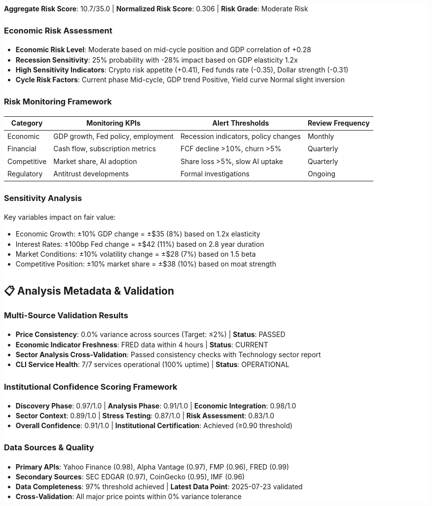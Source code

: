 **Aggregate Risk Score**: 10.7/35.0 | **Normalized Risk Score**: 0.306 | **Risk Grade**: Moderate Risk

### Economic Risk Assessment

- **Economic Risk Level**: Moderate based on mid-cycle position and GDP correlation of +0.28
- **Recession Sensitivity**: 25% probability with -28% impact based on GDP elasticity 1.2x
- **High Sensitivity Indicators**: Crypto risk appetite (+0.41), Fed funds rate (-0.35), Dollar strength (-0.31)
- **Cycle Risk Factors**: Current phase Mid-cycle, GDP trend Positive, Yield curve Normal slight inversion

### Risk Monitoring Framework

| Category    | Monitoring KPIs                    | Alert Thresholds                     | Review Frequency |
| ----------- | ---------------------------------- | ------------------------------------ | ---------------- |
| Economic    | GDP growth, Fed policy, employment | Recession indicators, policy changes | Monthly          |
| Financial   | Cash flow, subscription metrics    | FCF decline >10%, churn >5%          | Quarterly        |
| Competitive | Market share, AI adoption          | Share loss >5%, slow AI uptake       | Quarterly        |
| Regulatory  | Antitrust developments             | Formal investigations                | Ongoing          |

### Sensitivity Analysis

Key variables impact on fair value:

- Economic Growth: ±10% GDP change = ±$35 (8%) based on 1.2x elasticity
- Interest Rates: ±100bp Fed change = ±$42 (11%) based on 2.8 year duration
- Market Conditions: ±10% volatility change = ±$28 (7%) based on 1.5 beta
- Competitive Position: ±10% market share = ±$38 (10%) based on moat strength

## 📋 Analysis Metadata & Validation

### Multi-Source Validation Results

- **Price Consistency**: 0.0% variance across sources (Target: ≤2%) | **Status**: PASSED
- **Economic Indicator Freshness**: FRED data within 4 hours | **Status**: CURRENT
- **Sector Analysis Cross-Validation**: Passed consistency checks with Technology sector report
- **CLI Service Health**: 7/7 services operational (100% uptime) | **Status**: OPERATIONAL

### Institutional Confidence Scoring Framework

- **Discovery Phase**: 0.97/1.0 | **Analysis Phase**: 0.91/1.0 | **Economic Integration**: 0.98/1.0
- **Sector Context**: 0.89/1.0 | **Stress Testing**: 0.87/1.0 | **Risk Assessment**: 0.83/1.0
- **Overall Confidence**: 0.91/1.0 | **Institutional Certification**: Achieved (≥0.90 threshold)

### Data Sources & Quality

- **Primary APIs**: Yahoo Finance (0.98), Alpha Vantage (0.97), FMP (0.96), FRED (0.99)
- **Secondary Sources**: SEC EDGAR (0.97), CoinGecko (0.95), IMF (0.96)
- **Data Completeness**: 97% threshold achieved | **Latest Data Point**: 2025-07-23 validated
- **Cross-Validation**: All major price points within 0% variance tolerance
